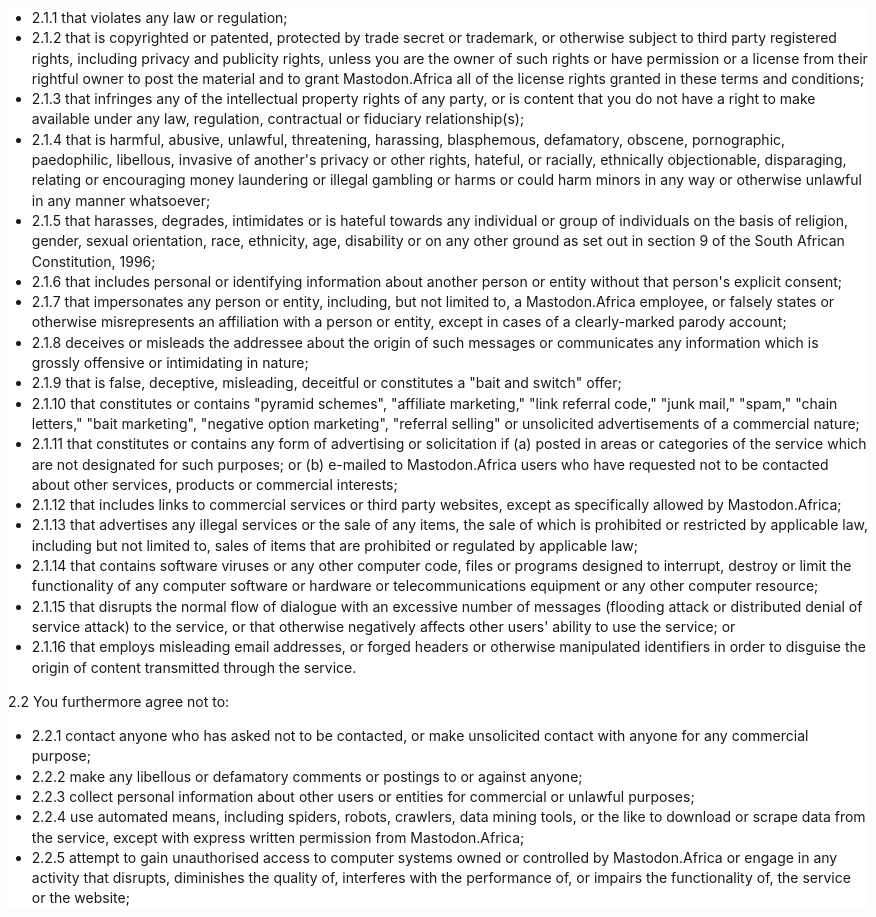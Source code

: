 <ul>
<li>2.1.1 that violates any law or regulation;</li>
<li>2.1.2 that is copyrighted or patented, protected by trade secret or trademark, or otherwise subject to third party registered rights, including privacy and publicity rights, unless you are the owner of such rights or have permission or a license from their rightful owner to post the material and to grant Mastodon.Africa all of the license rights granted in these terms and conditions;</li>
<li>2.1.3 that infringes any of the intellectual property rights of any party, or is content that you do not have a right to make available under any law, regulation, contractual or fiduciary relationship(s);</li>
<li>2.1.4 that is harmful, abusive, unlawful, threatening, harassing, blasphemous, defamatory, obscene, pornographic, paedophilic, libellous, invasive of another's privacy or other rights, hateful, or racially, ethnically objectionable, disparaging, relating or encouraging money laundering or illegal gambling or harms or could harm minors in any way or otherwise unlawful in any manner whatsoever;</li>
<li>2.1.5 that harasses, degrades, intimidates or is hateful towards any individual or group of individuals on the basis of religion, gender, sexual orientation, race, ethnicity, age, disability or on any other ground as set out in section 9 of the South African Constitution, 1996;</li>
<li>2.1.6 that includes personal or identifying information about another person or entity without that person's explicit consent;</li>
<li>2.1.7 that impersonates any person or entity, including, but not limited to, a Mastodon.Africa employee, or falsely states or otherwise misrepresents an affiliation with a person or entity, except in cases of a clearly-marked parody account;</li>
<li>2.1.8 deceives or misleads the addressee about the origin of such messages or communicates any information which is grossly offensive or intimidating in nature;</li>
<li>2.1.9 that is false, deceptive, misleading, deceitful or constitutes a "bait and switch" offer;</li>
<li>2.1.10 that constitutes or contains "pyramid schemes", "affiliate marketing," "link referral code," "junk mail," "spam," "chain letters," "bait marketing", "negative option marketing", "referral selling" or unsolicited advertisements of a commercial
nature;</li>
<li>2.1.11 that constitutes or contains any form of advertising or solicitation if (a) posted in areas or categories of the service which are not designated for such purposes; or (b) e-mailed to Mastodon.Africa users who have requested not to be contacted about other services, products or commercial interests;</li>
<li>2.1.12 that includes links to commercial services or third party websites, except as specifically allowed by Mastodon.Africa;</li>
<li>2.1.13 that advertises any illegal services or the sale of any items, the sale of which is prohibited or restricted by applicable law, including but not limited to, sales of items that are prohibited or regulated by applicable law;</li>
<li>2.1.14 that contains software viruses or any other computer code, files or programs designed to interrupt, destroy or limit the functionality of any computer software or hardware or telecommunications equipment or any other computer resource;</li>
<li>2.1.15 that disrupts the normal flow of dialogue with an excessive number of messages (flooding attack or distributed denial of service attack) to the service, or that otherwise negatively affects other users' ability to use the service; or</li>
<li>2.1.16 that employs misleading email addresses, or forged headers or otherwise manipulated identifiers in order to disguise the origin of content transmitted through the service.</li>
</ul>

2.2 You furthermore agree not to:

<ul>
<li>2.2.1 contact anyone who has asked not to be contacted, or make unsolicited contact with anyone for any commercial purpose;</li>
<li>2.2.2 make any libellous or defamatory comments or postings to or against anyone;</li>
<li>2.2.3 collect personal information about other users or entities for commercial or unlawful purposes;</li>
<li>2.2.4 use automated means, including spiders, robots, crawlers, data mining tools, or the like to download or scrape data from the service, except with express written permission from Mastodon.Africa;</li>
<li>2.2.5 attempt to gain unauthorised access to computer systems owned or controlled by Mastodon.Africa or engage in any activity that disrupts, diminishes the quality of, interferes with the performance of, or impairs the functionality of, the service or the website;</li>